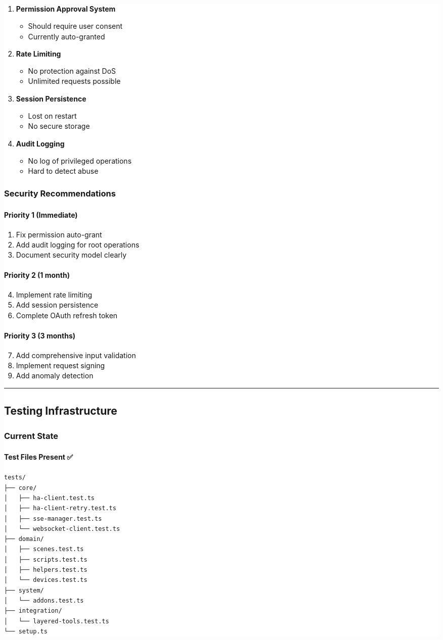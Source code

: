 1. **Permission Approval System**
   - Should require user consent
   - Currently auto-granted

2. **Rate Limiting**
   - No protection against DoS
   - Unlimited requests possible

3. **Session Persistence**
   - Lost on restart
   - No secure storage

4. **Audit Logging**
   - No log of privileged operations
   - Hard to detect abuse

### Security Recommendations

#### Priority 1 (Immediate)

1. Fix permission auto-grant
2. Add audit logging for root operations
3. Document security model clearly

#### Priority 2 (1 month)

4. Implement rate limiting
5. Add session persistence
6. Complete OAuth refresh token

#### Priority 3 (3 months)

7. Add comprehensive input validation
8. Implement request signing
9. Add anomaly detection

---

## Testing Infrastructure

### Current State

#### Test Files Present ✅

```
tests/
├── core/
│   ├── ha-client.test.ts
│   ├── ha-client-retry.test.ts
│   ├── sse-manager.test.ts
│   └── websocket-client.test.ts
├── domain/
│   ├── scenes.test.ts
│   ├── scripts.test.ts
│   ├── helpers.test.ts
│   └── devices.test.ts
├── system/
│   └── addons.test.ts
├── integration/
│   └── layered-tools.test.ts
└── setup.ts
```
